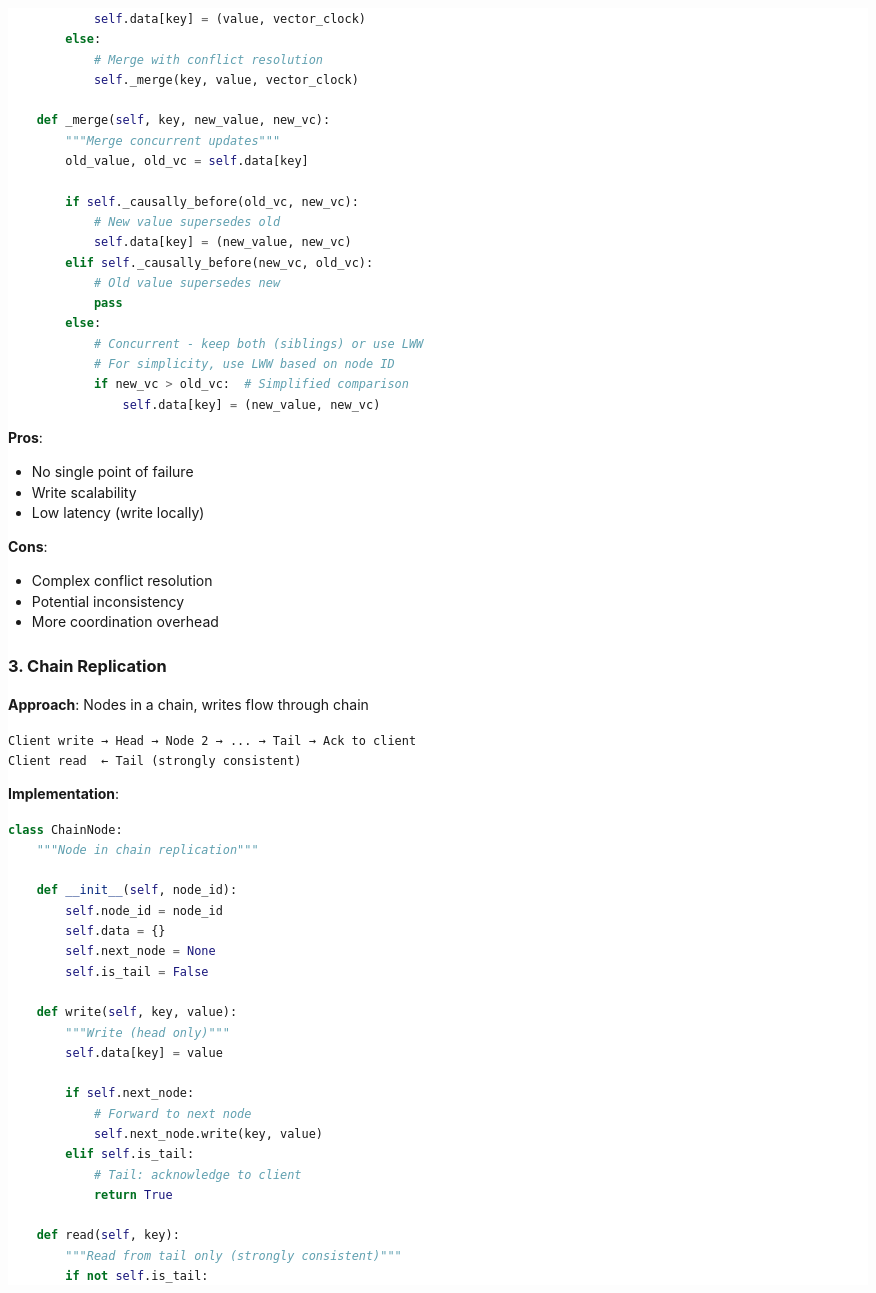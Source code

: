 ```python
            self.data[key] = (value, vector_clock)
        else:
            # Merge with conflict resolution
            self._merge(key, value, vector_clock)

    def _merge(self, key, new_value, new_vc):
        """Merge concurrent updates"""
        old_value, old_vc = self.data[key]

        if self._causally_before(old_vc, new_vc):
            # New value supersedes old
            self.data[key] = (new_value, new_vc)
        elif self._causally_before(new_vc, old_vc):
            # Old value supersedes new
            pass
        else:
            # Concurrent - keep both (siblings) or use LWW
            # For simplicity, use LWW based on node ID
            if new_vc > old_vc:  # Simplified comparison
                self.data[key] = (new_value, new_vc)
```

**Pros**:
- No single point of failure
- Write scalability
- Low latency (write locally)

**Cons**:
- Complex conflict resolution
- Potential inconsistency
- More coordination overhead

### 3. Chain Replication

**Approach**: Nodes in a chain, writes flow through chain

```
Client write → Head → Node 2 → ... → Tail → Ack to client
Client read  ← Tail (strongly consistent)
```

**Implementation**:
```python
class ChainNode:
    """Node in chain replication"""

    def __init__(self, node_id):
        self.node_id = node_id
        self.data = {}
        self.next_node = None
        self.is_tail = False

    def write(self, key, value):
        """Write (head only)"""
        self.data[key] = value

        if self.next_node:
            # Forward to next node
            self.next_node.write(key, value)
        elif self.is_tail:
            # Tail: acknowledge to client
            return True

    def read(self, key):
        """Read from tail only (strongly consistent)"""
        if not self.is_tail:
```
